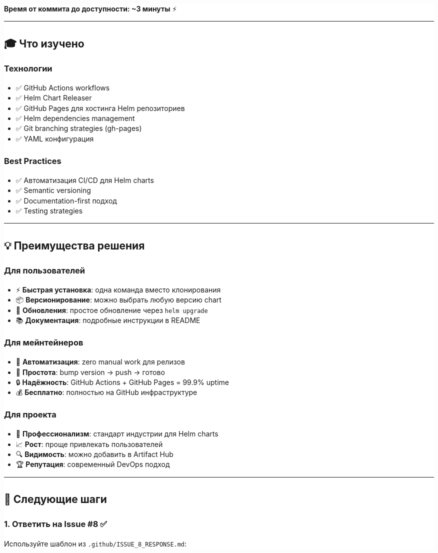 **Время от коммита до доступности: ~3 минуты** ⚡

---

## 🎓 Что изучено

### Технологии
- ✅ GitHub Actions workflows
- ✅ Helm Chart Releaser
- ✅ GitHub Pages для хостинга Helm репозиториев
- ✅ Helm dependencies management
- ✅ Git branching strategies (gh-pages)
- ✅ YAML конфигурация

### Best Practices
- ✅ Автоматизация CI/CD для Helm charts
- ✅ Semantic versioning
- ✅ Documentation-first подход
- ✅ Testing strategies

---

## 💡 Преимущества решения

### Для пользователей
- ⚡ **Быстрая установка**: одна команда вместо клонирования
- 📦 **Версионирование**: можно выбрать любую версию chart
- 🔄 **Обновления**: простое обновление через `helm upgrade`
- 📚 **Документация**: подробные инструкции в README

### Для мейнтейнеров
- 🤖 **Автоматизация**: zero manual work для релизов
- 🎯 **Простота**: bump version -> push -> готово
- 🔒 **Надёжность**: GitHub Actions + GitHub Pages = 99.9% uptime
- 💰 **Бесплатно**: полностью на GitHub инфраструктуре

### Для проекта
- 🌟 **Профессионализм**: стандарт индустрии для Helm charts
- 📈 **Рост**: проще привлекать пользователей
- 🔍 **Видимость**: можно добавить в Artifact Hub
- 🏆 **Репутация**: современный DevOps подход

---

## 📝 Следующие шаги

### 1. Ответить на Issue #8 ✅

Используйте шаблон из `.github/ISSUE_8_RESPONSE.md`:
